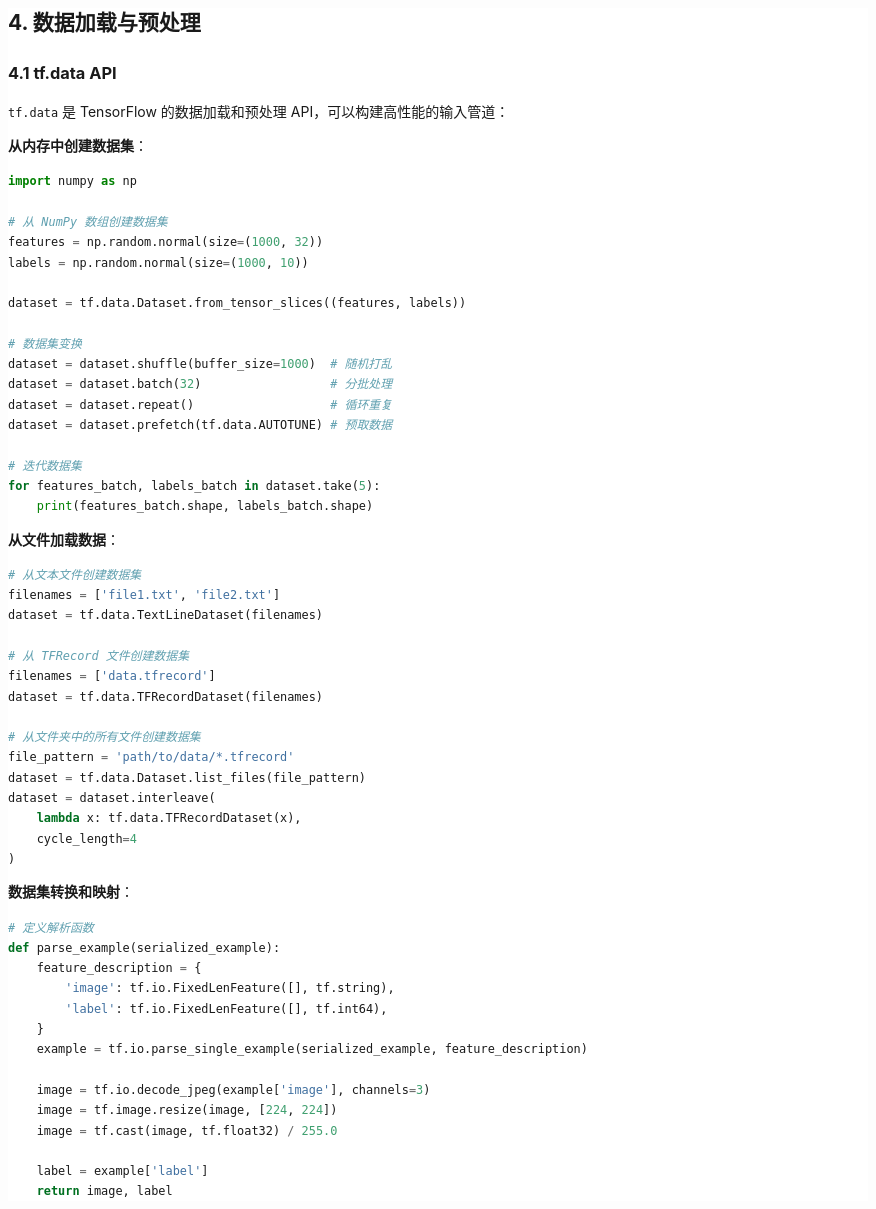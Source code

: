 ## 4. 数据加载与预处理

### 4.1 tf.data API

`tf.data` 是 TensorFlow 的数据加载和预处理 API，可以构建高性能的输入管道：

**从内存中创建数据集**：

```python
import numpy as np

# 从 NumPy 数组创建数据集
features = np.random.normal(size=(1000, 32))
labels = np.random.normal(size=(1000, 10))

dataset = tf.data.Dataset.from_tensor_slices((features, labels))

# 数据集变换
dataset = dataset.shuffle(buffer_size=1000)  # 随机打乱
dataset = dataset.batch(32)                  # 分批处理
dataset = dataset.repeat()                   # 循环重复
dataset = dataset.prefetch(tf.data.AUTOTUNE) # 预取数据

# 迭代数据集
for features_batch, labels_batch in dataset.take(5):
    print(features_batch.shape, labels_batch.shape)
```

**从文件加载数据**：

```python
# 从文本文件创建数据集
filenames = ['file1.txt', 'file2.txt']
dataset = tf.data.TextLineDataset(filenames)

# 从 TFRecord 文件创建数据集
filenames = ['data.tfrecord']
dataset = tf.data.TFRecordDataset(filenames)

# 从文件夹中的所有文件创建数据集
file_pattern = 'path/to/data/*.tfrecord'
dataset = tf.data.Dataset.list_files(file_pattern)
dataset = dataset.interleave(
    lambda x: tf.data.TFRecordDataset(x),
    cycle_length=4
)
```

**数据集转换和映射**：

```python
# 定义解析函数
def parse_example(serialized_example):
    feature_description = {
        'image': tf.io.FixedLenFeature([], tf.string),
        'label': tf.io.FixedLenFeature([], tf.int64),
    }
    example = tf.io.parse_single_example(serialized_example, feature_description)
    
    image = tf.io.decode_jpeg(example['image'], channels=3)
    image = tf.image.resize(image, [224, 224])
    image = tf.cast(image, tf.float32) / 255.0
    
    label = example['label']
    return image, label

```